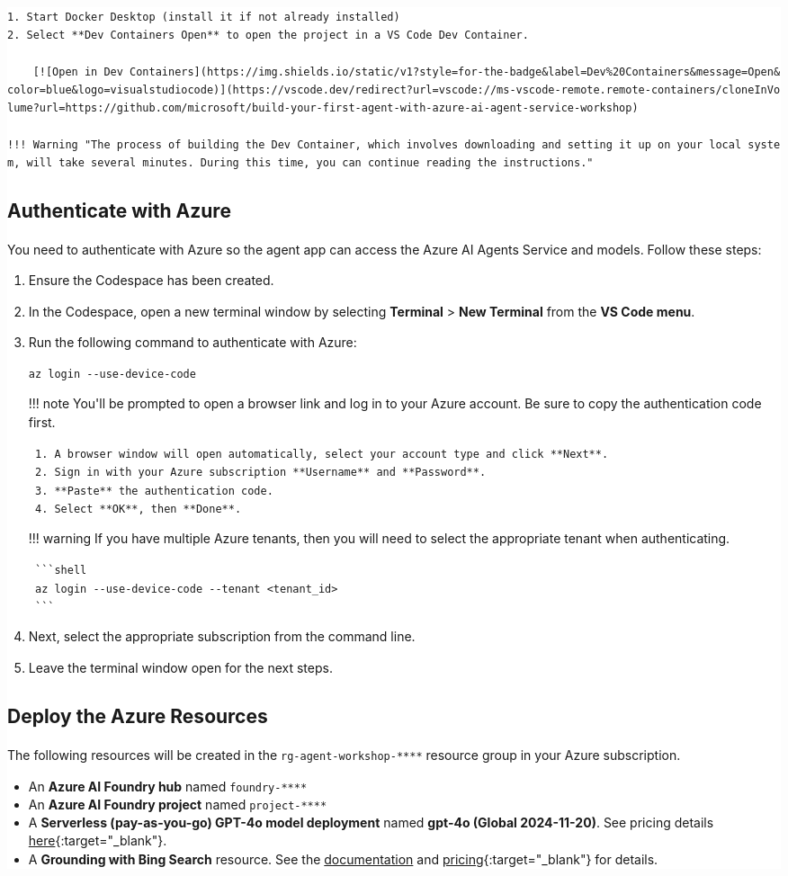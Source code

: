     1. Start Docker Desktop (install it if not already installed)
    2. Select **Dev Containers Open** to open the project in a VS Code Dev Container.

        [![Open in Dev Containers](https://img.shields.io/static/v1?style=for-the-badge&label=Dev%20Containers&message=Open&color=blue&logo=visualstudiocode)](https://vscode.dev/redirect?url=vscode://ms-vscode-remote.remote-containers/cloneInVolume?url=https://github.com/microsoft/build-your-first-agent-with-azure-ai-agent-service-workshop)

    !!! Warning "The process of building the Dev Container, which involves downloading and setting it up on your local system, will take several minutes. During this time, you can continue reading the instructions."

## Authenticate with Azure

You need to authenticate with Azure so the agent app can access the Azure AI Agents Service and models. Follow these steps:

1. Ensure the Codespace has been created.
1. In the Codespace, open a new terminal window by selecting **Terminal** > **New Terminal** from the **VS Code menu**.
1. Run the following command to authenticate with Azure:

    ```shell
    az login --use-device-code
    ```

    !!! note
        You'll be prompted to open a browser link and log in to your Azure account. Be sure to copy the authentication code first.

        1. A browser window will open automatically, select your account type and click **Next**.
        2. Sign in with your Azure subscription **Username** and **Password**.
        3. **Paste** the authentication code.
        4. Select **OK**, then **Done**.

    !!! warning
        If you have multiple Azure tenants, then you will need to select the appropriate tenant when authenticating.

        ```shell
        az login --use-device-code --tenant <tenant_id>
        ```

1. Next, select the appropriate subscription from the command line.
1. Leave the terminal window open for the next steps.

## Deploy the Azure Resources

The following resources will be created in the `rg-agent-workshop-****` resource group in your Azure subscription.

- An **Azure AI Foundry hub** named `foundry-****`
- An **Azure AI Foundry project** named `project-****`
- A **Serverless (pay-as-you-go) GPT-4o model deployment** named **gpt-4o (Global 2024-11-20)**. See pricing details [here](https://azure.microsoft.com/pricing/details/cognitive-services/openai-service/){:target="_blank"}.
- A **Grounding with Bing Search** resource. See the [documentation](https://learn.microsoft.com/azure/ai-services/agents/how-to/tools/bing-grounding) and [pricing](https://www.microsoft.com/en-us/bing/apis/grounding-pricing){:target="_blank"} for details.
